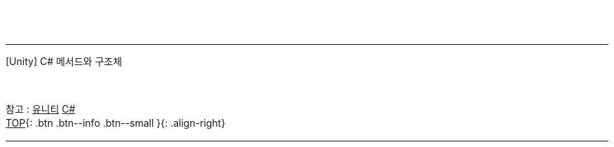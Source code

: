 
<br><br>
- - - 

[Unity] C# 메서드와 구조체

<br>

참고 : [유니티](https://docs.unity3d.com/kr/) [C#](https://learn.microsoft.com/ko-kr/dotnet/csharp/)  
[TOP](#){: .btn .btn--info .btn--small }{: .align-right}
<br>
- - -
